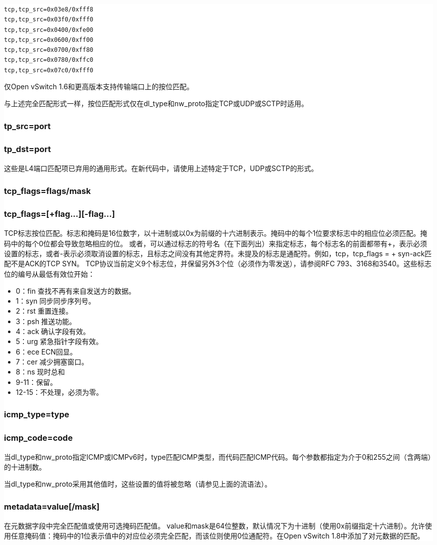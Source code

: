 ```bash
tcp,tcp_src=0x03e8/0xfff8
tcp,tcp_src=0x03f0/0xfff0
tcp,tcp_src=0x0400/0xfe00
tcp,tcp_src=0x0600/0xff00
tcp,tcp_src=0x0700/0xff80
tcp,tcp_src=0x0780/0xffc0
tcp,tcp_src=0x07c0/0xfff0
```

仅Open vSwitch 1.6和更高版本支持传输端口上的按位匹配。

与上述完全匹配形式一样，按位匹配形式仅在dl_type和nw_proto指定TCP或UDP或SCTP时适用。

### tp_src=port

### tp_dst=port

这些是L4端口匹配项已弃用的通用形式。在新代码中，请使用上述特定于TCP，UDP或SCTP的形式。


### tcp_flags=flags/mask

### tcp_flags=[+flag...\][-flag...\]

TCP标志按位匹配。标志和掩码是16位数字，以十进制或以0x为前缀的十六进制表示。掩码中的每个1位要求标志中的相应位必须匹配。掩码中的每个0位都会导致忽略相应的位。
或者，可以通过标志的符号名（在下面列出）来指定标志，每个标志名的前面都带有+，表示必须设置的标志，或者-表示必须取消设置的标志，且标志之间没有其他定界符。未提及的标志是通配符。例如，tcp，tcp_flags = + syn-ack匹配不是ACK的TCP SYN。 TCP协议当前定义9个标志位，并保留另外3个位（必须作为零发送），请参阅RFC 793、3168和3540。这些标志位的编号从最低有效位开始：

- 0：fin 查找不再有来自发送方的数据。
- 1：syn 同步同步序列号。
- 2：rst 重置连接。
- 3：psh 推送功能。
- 4：ack 确认字段有效。
- 5：urg 紧急指针字段有效。
- 6：ece ECN回显。
- 7：cer 减少拥塞窗口。
- 8：ns 现时总和
- 9-11：保留。
- 12-15：不处理，必须为零。

### icmp_type=type

### icmp_code=code

当dl_type和nw_proto指定ICMP或ICMPv6时，type匹配ICMP类型，而代码匹配ICMP代码。每个参数都指定为介于0和255之间（含两端）的十进制数。

当dl_type和nw_proto采用其他值时，这些设置的值将被忽略（请参见上面的流语法）。

### metadata=value[/mask]

在元数据字段中完全匹配值或使用可选掩码匹配值。 value和mask是64位整数，默认情况下为十进制（使用0x前缀指定十六进制）。允许使用任意掩码值：掩码中的1位表示值中的对应位必须完全匹配，而该位则使用0位通配符。在Open vSwitch 1.8中添加了对元数据的匹配。
